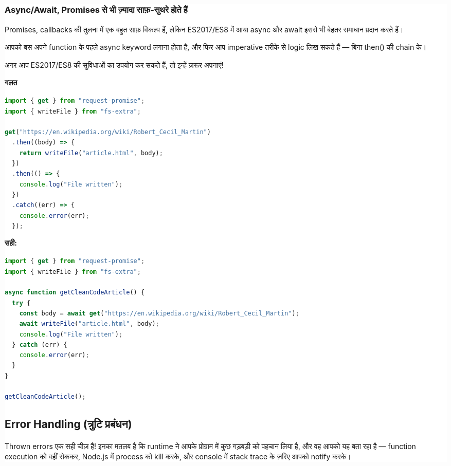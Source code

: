 ### Async/Await, Promises से भी ज़्यादा साफ़-सुथरे होते हैं

Promises, callbacks की तुलना में एक बहुत साफ़ विकल्प हैं,
लेकिन ES2017/ES8 में आया async और await इससे भी बेहतर समाधान प्रदान करते हैं।

आपको बस अपने function के पहले async keyword लगाना होता है,
और फिर आप imperative तरीके से logic लिख सकते हैं — बिना then() की chain के।

अगर आप ES2017/ES8 की सुविधाओं का उपयोग कर सकते हैं, तो इन्हें ज़रूर अपनाएं!

**गलत**

```javascript
import { get } from "request-promise";
import { writeFile } from "fs-extra";

get("https://en.wikipedia.org/wiki/Robert_Cecil_Martin")
  .then((body) => {
    return writeFile("article.html", body);
  })
  .then(() => {
    console.log("File written");
  })
  .catch((err) => {
    console.error(err);
  });
```

**सही:**

```javascript
import { get } from "request-promise";
import { writeFile } from "fs-extra";

async function getCleanCodeArticle() {
  try {
    const body = await get("https://en.wikipedia.org/wiki/Robert_Cecil_Martin");
    await writeFile("article.html", body);
    console.log("File written");
  } catch (err) {
    console.error(err);
  }
}

getCleanCodeArticle();
```

## **Error Handling (त्रुटि प्रबंधन)**

Thrown errors एक सही चीज़ हैं!
इनका मतलब है कि runtime ने आपके प्रोग्राम में कुछ गड़बड़ी को पहचान लिया है,
और वह आपको यह बता रहा है —
function execution को वहीं रोककर, Node.js में process को kill करके,
और console में stack trace के ज़रिए आपको notify करके।

